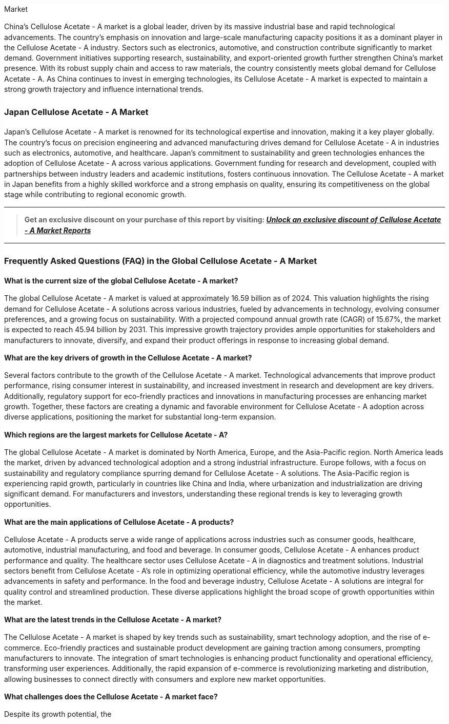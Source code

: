Market</h3><p>China&rsquo;s Cellulose Acetate - A market is a global leader, driven by its massive industrial base and rapid technological advancements. The country&rsquo;s emphasis on innovation and large-scale manufacturing capacity positions it as a dominant player in the Cellulose Acetate - A industry. Sectors such as electronics, automotive, and construction contribute significantly to market demand. Government initiatives supporting research, sustainability, and export-oriented growth further strengthen China&rsquo;s market presence. With its robust supply chain and access to raw materials, the country consistently meets global demand for Cellulose Acetate - A. As China continues to invest in emerging technologies, its Cellulose Acetate - A market is expected to maintain a strong growth trajectory and influence international trends.</p><h3>Japan Cellulose Acetate - A Market</h3><p>Japan&rsquo;s Cellulose Acetate - A market is renowned for its technological expertise and innovation, making it a key player globally. The country&rsquo;s focus on precision engineering and advanced manufacturing drives demand for Cellulose Acetate - A in industries such as electronics, automotive, and healthcare. Japan&rsquo;s commitment to sustainability and green technologies enhances the adoption of Cellulose Acetate - A across various applications. Government funding for research and development, coupled with partnerships between industry leaders and academic institutions, fosters continuous innovation. The Cellulose Acetate - A market in Japan benefits from a highly skilled workforce and a strong emphasis on quality, ensuring its competitiveness on the global stage while contributing to regional economic growth.</p><hr /><blockquote><p><strong>Get an exclusive discount on your purchase of this report by visiting: <em><a href="://marketresearchpulse.com/ask-for-discount/66254?utm_source=Github&amp;utm_medium=027">Unlock an exclusive discount of Cellulose Acetate - A Market Reports</a></em>&nbsp;</strong></p></blockquote><hr /><h3>Frequently Asked Questions (FAQ) in the Global Cellulose Acetate - A Market</h3><p><strong>What is the current size of the global Cellulose Acetate - A market?</strong></p><p>The global Cellulose Acetate - A market is valued at approximately 16.59 billion as of 2024. This valuation highlights the rising demand for Cellulose Acetate - A solutions across various industries, fueled by advancements in technology, evolving consumer preferences, and a growing focus on sustainability. With a projected compound annual growth rate (CAGR) of 15.67%, the market is expected to reach 45.94 billion by 2031. This impressive growth trajectory provides ample opportunities for stakeholders and manufacturers to innovate, diversify, and expand their product offerings in response to increasing global demand.</p><p><strong>What are the key drivers of growth in the Cellulose Acetate - A market?</strong></p><p>Several factors contribute to the growth of the Cellulose Acetate - A market. Technological advancements that improve product performance, rising consumer interest in sustainability, and increased investment in research and development are key drivers. Additionally, regulatory support for eco-friendly practices and innovations in manufacturing processes are enhancing market growth. Together, these factors are creating a dynamic and favorable environment for Cellulose Acetate - A adoption across diverse applications, positioning the market for substantial long-term expansion.</p><p><strong>Which regions are the largest markets for Cellulose Acetate - A?</strong></p><p>The global Cellulose Acetate - A market is dominated by North America, Europe, and the Asia-Pacific region. North America leads the market, driven by advanced technological adoption and a strong industrial infrastructure. Europe follows, with a focus on sustainability and regulatory compliance spurring demand for Cellulose Acetate - A solutions. The Asia-Pacific region is experiencing rapid growth, particularly in countries like China and India, where urbanization and industrialization are driving significant demand. For manufacturers and investors, understanding these regional trends is key to leveraging growth opportunities.</p><p><strong>What are the main applications of Cellulose Acetate - A products?</strong></p><p>Cellulose Acetate - A products serve a wide range of applications across industries such as consumer goods, healthcare, automotive, industrial manufacturing, and food and beverage. In consumer goods, Cellulose Acetate - A enhances product performance and quality. The healthcare sector uses Cellulose Acetate - A in diagnostics and treatment solutions. Industrial sectors benefit from Cellulose Acetate - A&rsquo;s role in optimizing operational efficiency, while the automotive industry leverages advancements in safety and performance. In the food and beverage industry, Cellulose Acetate - A solutions are integral for quality control and streamlined production. These diverse applications highlight the broad scope of growth opportunities within the market.</p><p><strong>What are the latest trends in the Cellulose Acetate - A market?</strong></p><p>The Cellulose Acetate - A market is shaped by key trends such as sustainability, smart technology adoption, and the rise of e-commerce. Eco-friendly practices and sustainable product development are gaining traction among consumers, prompting manufacturers to innovate. The integration of smart technologies is enhancing product functionality and operational efficiency, transforming user experiences. Additionally, the rapid expansion of e-commerce is revolutionizing marketing and distribution, allowing businesses to connect directly with consumers and explore new market opportunities.</p><p><strong>What challenges does the Cellulose Acetate - A market face?</strong></p><p>Despite its growth potential, the
